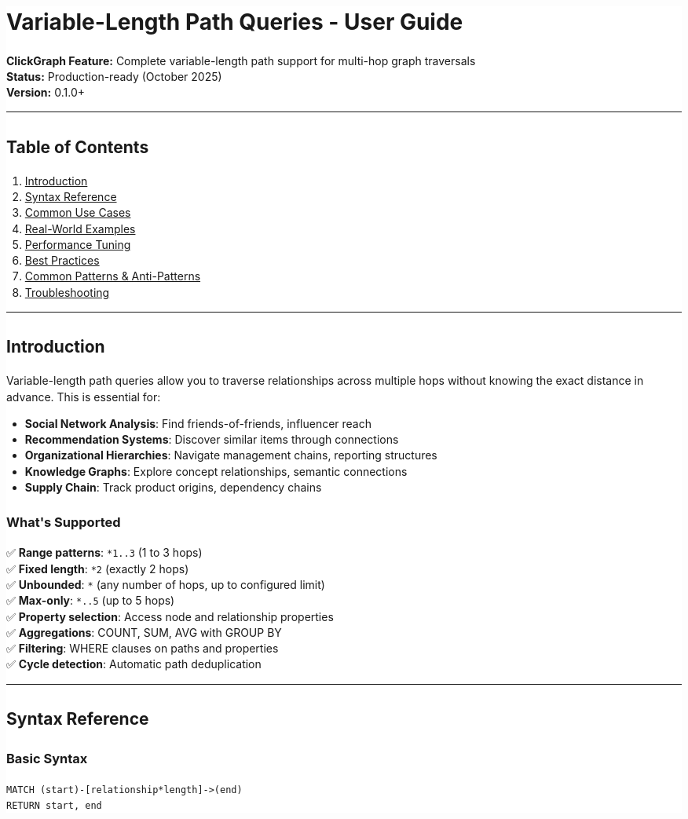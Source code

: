 # Variable-Length Path Queries - User Guide

**ClickGraph Feature:** Complete variable-length path support for multi-hop graph traversals  
**Status:** Production-ready (October 2025)  
**Version:** 0.1.0+

---

## Table of Contents

1. [Introduction](#introduction)
2. [Syntax Reference](#syntax-reference)
3. [Common Use Cases](#common-use-cases)
4. [Real-World Examples](#real-world-examples)
5. [Performance Tuning](#performance-tuning)
6. [Best Practices](#best-practices)
7. [Common Patterns & Anti-Patterns](#common-patterns--anti-patterns)
8. [Troubleshooting](#troubleshooting)

---

## Introduction

Variable-length path queries allow you to traverse relationships across multiple hops without knowing the exact distance in advance. This is essential for:

- **Social Network Analysis**: Find friends-of-friends, influencer reach
- **Recommendation Systems**: Discover similar items through connections
- **Organizational Hierarchies**: Navigate management chains, reporting structures
- **Knowledge Graphs**: Explore concept relationships, semantic connections
- **Supply Chain**: Track product origins, dependency chains

### What's Supported

✅ **Range patterns**: `*1..3` (1 to 3 hops)  
✅ **Fixed length**: `*2` (exactly 2 hops)  
✅ **Unbounded**: `*` (any number of hops, up to configured limit)  
✅ **Max-only**: `*..5` (up to 5 hops)  
✅ **Property selection**: Access node and relationship properties  
✅ **Aggregations**: COUNT, SUM, AVG with GROUP BY  
✅ **Filtering**: WHERE clauses on paths and properties  
✅ **Cycle detection**: Automatic path deduplication

---

## Syntax Reference

### Basic Syntax

```cypher
MATCH (start)-[relationship*length]->(end)
RETURN start, end
```
